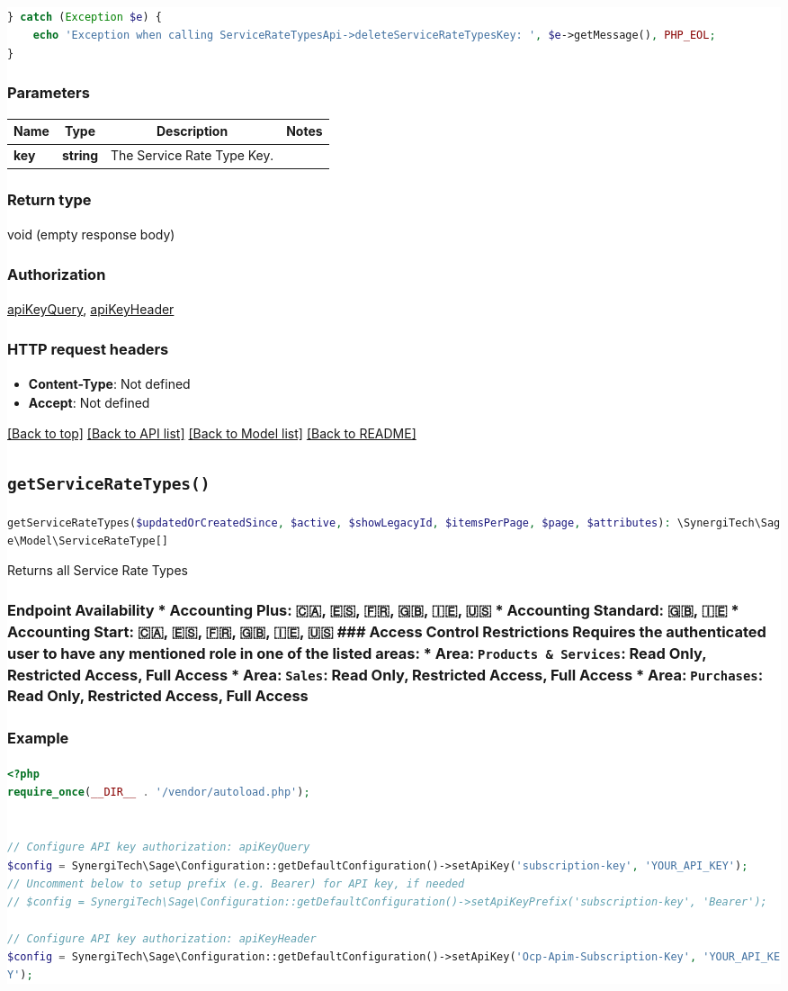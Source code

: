 ```php
} catch (Exception $e) {
    echo 'Exception when calling ServiceRateTypesApi->deleteServiceRateTypesKey: ', $e->getMessage(), PHP_EOL;
}
```

### Parameters

| Name | Type | Description  | Notes |
| ------------- | ------------- | ------------- | ------------- |
| **key** | **string**| The Service Rate Type Key. | |

### Return type

void (empty response body)

### Authorization

[apiKeyQuery](../../README.md#apiKeyQuery), [apiKeyHeader](../../README.md#apiKeyHeader)

### HTTP request headers

- **Content-Type**: Not defined
- **Accept**: Not defined

[[Back to top]](#) [[Back to API list]](../../README.md#endpoints)
[[Back to Model list]](../../README.md#models)
[[Back to README]](../../README.md)

## `getServiceRateTypes()`

```php
getServiceRateTypes($updatedOrCreatedSince, $active, $showLegacyId, $itemsPerPage, $page, $attributes): \SynergiTech\Sage\Model\ServiceRateType[]
```

Returns all Service Rate Types

### Endpoint Availability  * Accounting Plus: 🇨🇦, 🇪🇸, 🇫🇷, 🇬🇧, 🇮🇪, 🇺🇸 * Accounting Standard: 🇬🇧, 🇮🇪 * Accounting Start: 🇨🇦, 🇪🇸, 🇫🇷, 🇬🇧, 🇮🇪, 🇺🇸  ### Access Control Restrictions  Requires the authenticated user to have any mentioned role in one of the listed areas: * Area: `Products & Services`: Read Only, Restricted Access, Full Access * Area: `Sales`: Read Only, Restricted Access, Full Access * Area: `Purchases`: Read Only, Restricted Access, Full Access

### Example

```php
<?php
require_once(__DIR__ . '/vendor/autoload.php');


// Configure API key authorization: apiKeyQuery
$config = SynergiTech\Sage\Configuration::getDefaultConfiguration()->setApiKey('subscription-key', 'YOUR_API_KEY');
// Uncomment below to setup prefix (e.g. Bearer) for API key, if needed
// $config = SynergiTech\Sage\Configuration::getDefaultConfiguration()->setApiKeyPrefix('subscription-key', 'Bearer');

// Configure API key authorization: apiKeyHeader
$config = SynergiTech\Sage\Configuration::getDefaultConfiguration()->setApiKey('Ocp-Apim-Subscription-Key', 'YOUR_API_KEY');
```
